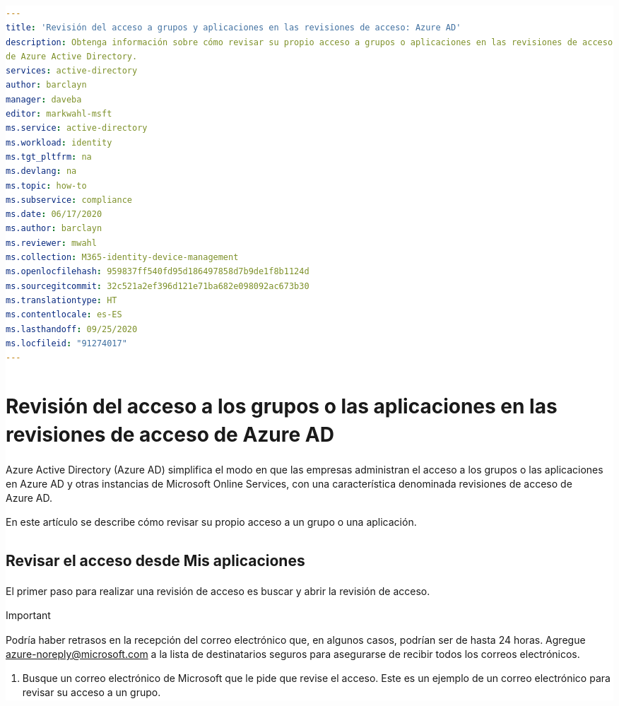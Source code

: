 ```yaml
---
title: 'Revisión del acceso a grupos y aplicaciones en las revisiones de acceso: Azure AD'
description: Obtenga información sobre cómo revisar su propio acceso a grupos o aplicaciones en las revisiones de acceso de Azure Active Directory.
services: active-directory
author: barclayn
manager: daveba
editor: markwahl-msft
ms.service: active-directory
ms.workload: identity
ms.tgt_pltfrm: na
ms.devlang: na
ms.topic: how-to
ms.subservice: compliance
ms.date: 06/17/2020
ms.author: barclayn
ms.reviewer: mwahl
ms.collection: M365-identity-device-management
ms.openlocfilehash: 959837ff540fd95d186497858d7b9de1f8b1124d
ms.sourcegitcommit: 32c521a2ef396d121e71ba682e098092ac673b30
ms.translationtype: HT
ms.contentlocale: es-ES
ms.lasthandoff: 09/25/2020
ms.locfileid: "91274017"
---
```

# <a name="review-access-for-yourself-to-groups-or-applications-in-azure-ad-access-reviews"></a>Revisión del acceso a los grupos o las aplicaciones en las revisiones de acceso de Azure AD

Azure Active Directory (Azure AD) simplifica el modo en que las empresas administran el acceso a los grupos o las aplicaciones en Azure AD y otras instancias de Microsoft Online Services, con una característica denominada revisiones de acceso de Azure AD.

En este artículo se describe cómo revisar su propio acceso a un grupo o una aplicación.

## <a name="review-your-access-using-my-apps"></a>Revisar el acceso desde Mis aplicaciones

El primer paso para realizar una revisión de acceso es buscar y abrir la revisión de acceso.

>[!IMPORTANT]
> Podría haber retrasos en la recepción del correo electrónico que, en algunos casos, podrían ser de hasta 24 horas. Agregue azure-noreply@microsoft.com a la lista de destinatarios seguros para asegurarse de recibir todos los correos electrónicos.

1. Busque un correo electrónico de Microsoft que le pide que revise el acceso. Este es un ejemplo de un correo electrónico para revisar su acceso a un grupo.
